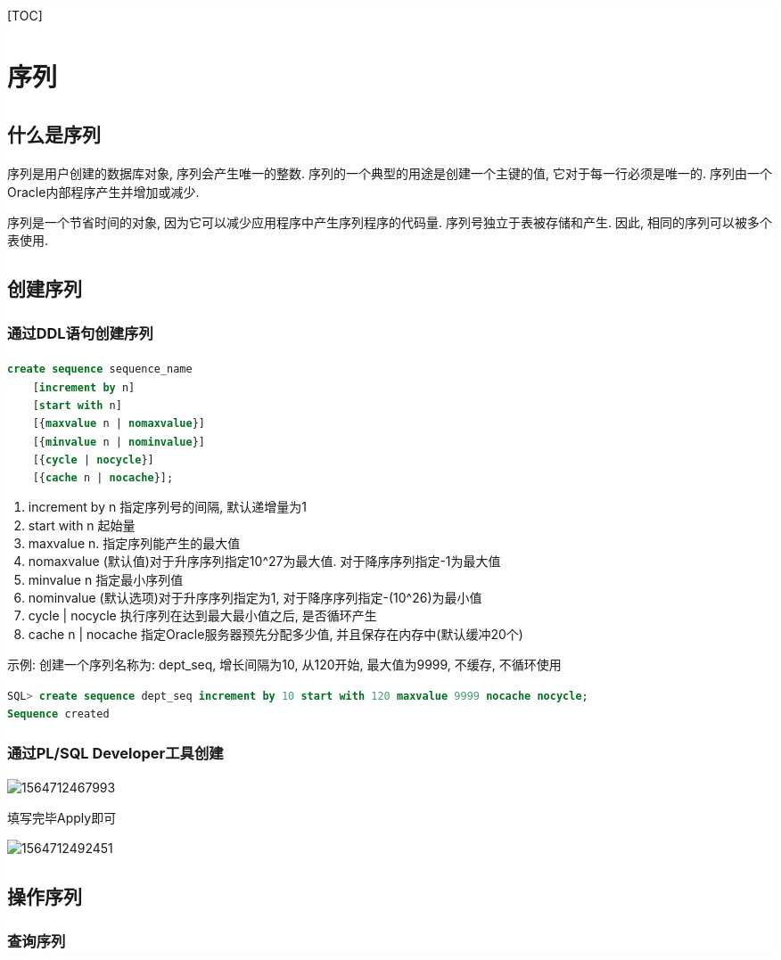 [TOC]

# 序列

## 什么是序列

序列是用户创建的数据库对象, 序列会产生唯一的整数. 序列的一个典型的用途是创建一个主键的值, 它对于每一行必须是唯一的. 序列由一个Oracle内部程序产生并增加或减少.

序列是一个节省时间的对象, 因为它可以减少应用程序中产生序列程序的代码量. 序列号独立于表被存储和产生. 因此, 相同的序列可以被多个表使用.

## 创建序列

### 通过DDL语句创建序列

```sql
create sequence sequence_name
	[increment by n]
	[start with n]
	[{maxvalue n | nomaxvalue}]
	[{minvalue n | nominvalue}]
	[{cycle | nocycle}]
	[{cache n | nocache}];
```

1. increment by n 指定序列号的间隔, 默认递增量为1
2. start with n 起始量
3. maxvalue n. 指定序列能产生的最大值
4. nomaxvalue (默认值)对于升序序列指定10^27为最大值. 对于降序序列指定-1为最大值
5. minvalue n 指定最小序列值
6. nominvalue (默认选项)对于升序序列指定为1, 对于降序序列指定-(10^26)为最小值
7. cycle | nocycle 执行序列在达到最大最小值之后, 是否循环产生
8. cache n | nocache 指定Oracle服务器预先分配多少值, 并且保存在内存中(默认缓冲20个)

示例: 创建一个序列名称为: dept_seq, 增长间隔为10, 从120开始, 最大值为9999, 不缓存, 不循环使用

```sql
SQL> create sequence dept_seq increment by 10 start with 120 maxvalue 9999 nocache nocycle;
Sequence created
```

### 通过PL/SQL Developer工具创建

![1564712467993](https://raw.githubusercontent.com/jssda/picbed/master/1564712467993.png)

填写完毕Apply即可

![1564712492451](https://raw.githubusercontent.com/jssda/picbed/master/1564712492451.png)

## 操作序列

### 查询序列
